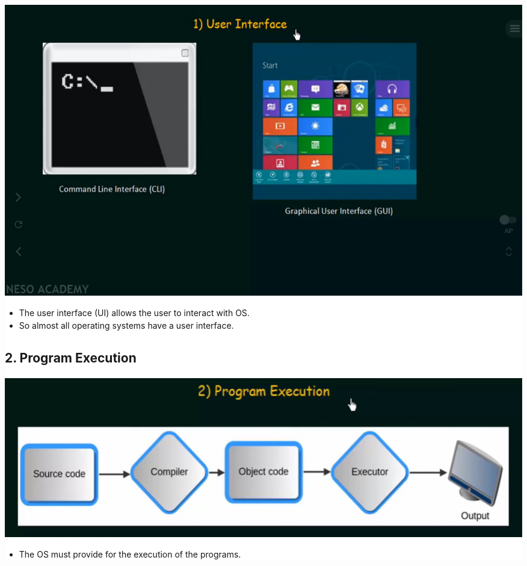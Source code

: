 ![image-20220523125034107](image-20220523125034107.png) 

- The user interface (UI) allows the user to interact with OS.
- So almost all operating systems have a user interface.





## 2. Program Execution

![image-20220523125546755](image-20220523125546755.png) 

- The OS must provide for the execution of the programs.

